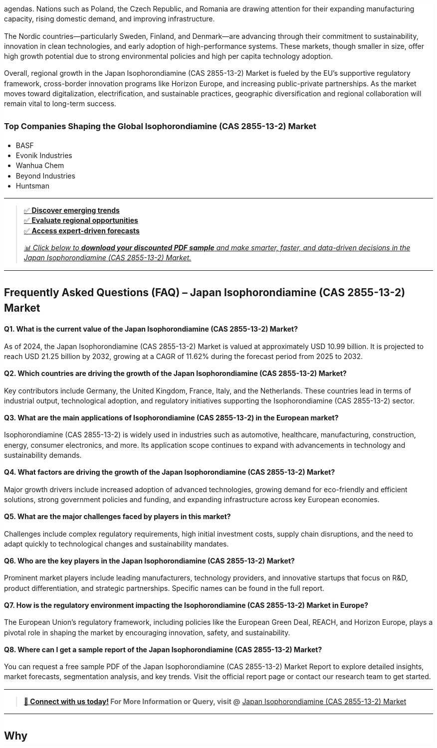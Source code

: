 agendas. Nations such as Poland, the Czech Republic, and Romania are drawing attention for their expanding manufacturing capacity, rising domestic demand, and improving infrastructure.</p><p>The Nordic countries&mdash;particularly Sweden, Finland, and Denmark&mdash;are advancing through their commitment to sustainability, innovation in clean technologies, and early adoption of high-performance systems. These markets, though smaller in size, offer high growth potential due to strong environmental policies and high per capita technology adoption.</p><p>Overall, regional growth in the Japan Isophorondiamine (CAS 2855-13-2) Market is fueled by the EU&rsquo;s supportive regulatory framework, cross-border innovation programs like Horizon Europe, and increasing public-private partnerships. As the market moves toward digitalization, electrification, and sustainable practices, geographic diversification and regional collaboration will remain vital to long-term success.</p><p><h3>Top Companies Shaping the Global Isophorondiamine (CAS 2855-13-2) Market </h3><ul><li>BASF</li><li>Evonik Industries</li><li>Wanhua Chem</li><li>Beyond Industries</li><li>Huntsman</li></ul></p><hr /><blockquote><p><a href="https://www.marketresearchintellect.com/ask-for-discount/?rid=963996&amp;amp;utm_source=Github-JP&amp;amp;utm_medium=047">✅ <strong data-start="617" data-end="645">Discover emerging trends</strong></a><br data-start="645" data-end="648" /><a href="https://www.marketresearchintellect.com/ask-for-discount/?rid=963996&amp;amp;utm_source=Github-JP&amp;amp;utm_medium=047"> ✅ <strong data-start="650" data-end="685">Evaluate regional opportunities</strong></a><br data-start="685" data-end="688" /><a href="https://www.marketresearchintellect.com/ask-for-discount/?rid=963996&amp;amp;utm_source=Github-JP&amp;amp;utm_medium=047"> ✅ <strong data-start="690" data-end="724">Access expert-driven forecasts</strong></a></p><p class="" data-start="728" data-end="864"><em><a href="https://www.marketresearchintellect.com/ask-for-discount/?rid=963996&amp;amp;utm_source=Github-JP&amp;amp;utm_medium=047">📊 Click below to <strong data-start="746" data-end="785">download your discounted PDF sample</strong> and make smarter, faster, and data-driven decisions in the Japan Isophorondiamine (CAS 2855-13-2) Market.</a></em></p></blockquote><hr /><h2>Frequently Asked Questions (FAQ) &ndash; Japan Isophorondiamine (CAS 2855-13-2) Market</h2><p><strong>Q1. What is the current value of the Japan Isophorondiamine (CAS 2855-13-2) Market?</strong></p><p>As of 2024, the Japan Isophorondiamine (CAS 2855-13-2) Market is valued at approximately USD 10.99 billion. It is projected to reach USD 21.25 billion by 2032, growing at a CAGR of 11.62% during the forecast period from 2025 to 2032.</p><p><strong>Q2. Which countries are driving the growth of the Japan Isophorondiamine (CAS 2855-13-2) Market?</strong></p><p>Key contributors include Germany, the United Kingdom, France, Italy, and the Netherlands. These countries lead in terms of industrial output, technological adoption, and regulatory initiatives supporting the Isophorondiamine (CAS 2855-13-2) sector.</p><p><strong>Q3. What are the main applications of Isophorondiamine (CAS 2855-13-2) in the European market?</strong></p><p>Isophorondiamine (CAS 2855-13-2) is widely used in industries such as automotive, healthcare, manufacturing, construction, energy, consumer electronics, and more. Its application scope continues to expand with advancements in technology and sustainability demands.</p><p><strong>Q4. What factors are driving the growth of the Japan Isophorondiamine (CAS 2855-13-2) Market?</strong></p><p>Major growth drivers include increased adoption of advanced technologies, growing demand for eco-friendly and efficient solutions, strong government policies and funding, and expanding infrastructure across key European economies.</p><p><strong>Q5. What are the major challenges faced by players in this market?</strong></p><p>Challenges include complex regulatory requirements, high initial investment costs, supply chain disruptions, and the need to adapt quickly to technological changes and sustainability mandates.</p><p><strong>Q6. Who are the key players in the Japan Isophorondiamine (CAS 2855-13-2) Market?</strong></p><p>Prominent market players include leading manufacturers, technology providers, and innovative startups that focus on R&amp;D, product differentiation, and strategic partnerships. Specific names can be found in the full report.</p><p><strong>Q7. How is the regulatory environment impacting the Isophorondiamine (CAS 2855-13-2) Market in Europe?</strong></p><p>The European Union&rsquo;s regulatory framework, including policies like the European Green Deal, REACH, and Horizon Europe, plays a pivotal role in shaping the market by encouraging innovation, safety, and sustainability.</p><p><strong>Q8. Where can I get a sample report of the Japan Isophorondiamine (CAS 2855-13-2) Market?</strong></p><p>You can request a free sample PDF of the Japan Isophorondiamine (CAS 2855-13-2) Market Report to explore detailed insights, market forecasts, segmentation analysis, and key trends. Visit the official report page or contact our research team to get started.</p><hr /><blockquote><p><span class="font-[700]"><strong><a href="https://www.marketresearchintellect.com/product/global-isophorondiamine-cas-2855-13-2-market/?utm_source=Linkedin&utm_medium=047">📩 Connect with us today!</a> For More Information or Query, visit&nbsp;@</strong>&nbsp;</span><span class="font-[700]"><a href="https://www.marketresearchintellect.com/product/global-isophorondiamine-cas-2855-13-2-market/?utm_source=Linkedin&utm_medium=047" target="_blank" data-tracking-control-name="article-ssr-frontend-pulse_little-text-block" data-tracking-will-navigate="" data-test-link="">Japan Isophorondiamine (CAS 2855-13-2) Market</a></span></p></blockquote><hr /><h2>Why